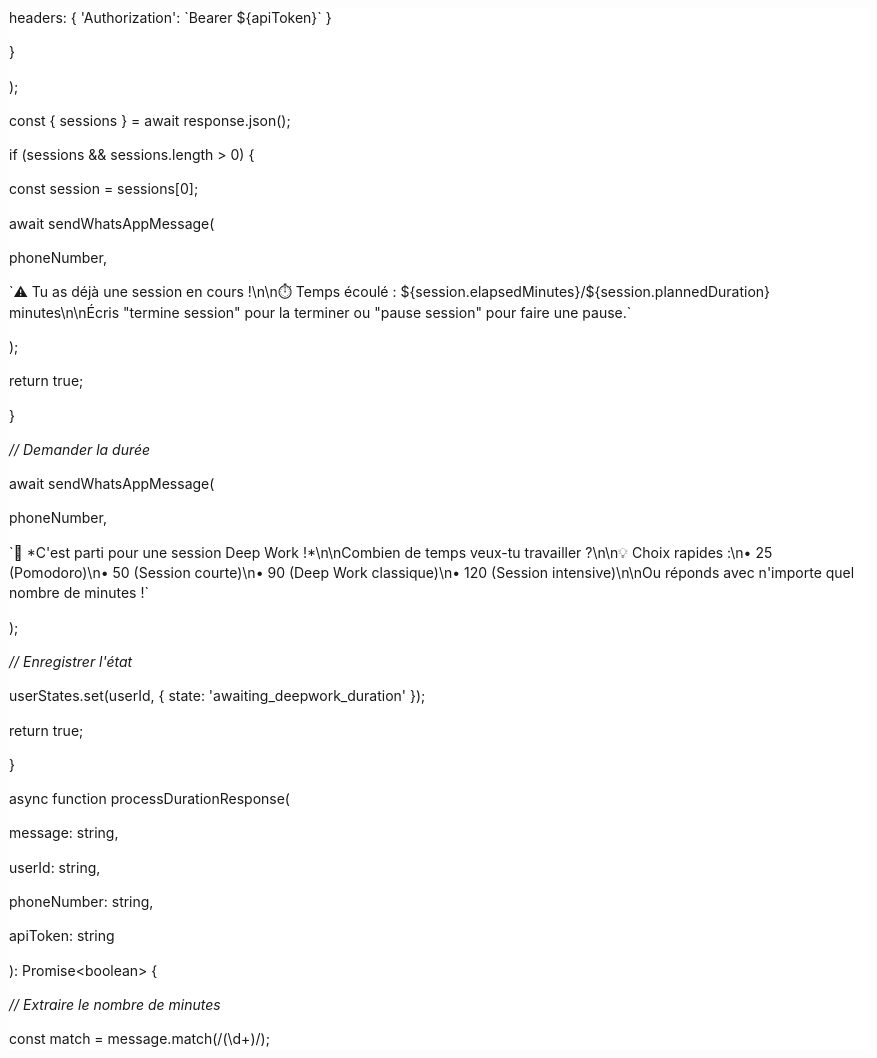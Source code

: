 headers: { \'Authorization\': \`Bearer \${apiToken}\` }

}

);

const { sessions } = await response.json();

if (sessions && sessions.length \> 0) {

const session = sessions\[0\];

await sendWhatsAppMessage(

phoneNumber,

\`⚠️ Tu as déjà une session en cours !\\n\\n⏱️ Temps écoulé :
\${session.elapsedMinutes}/\${session.plannedDuration}
minutes\\n\\nÉcris \"termine session\" pour la terminer ou \"pause
session\" pour faire une pause.\`

);

return true;

}

*// Demander la durée*

await sendWhatsAppMessage(

phoneNumber,

\`🚀 \*C\'est parti pour une session Deep Work !\*\\n\\nCombien de temps
veux-tu travailler ?\\n\\n💡 Choix rapides :\\n• 25 (Pomodoro)\\n• 50
(Session courte)\\n• 90 (Deep Work classique)\\n• 120 (Session
intensive)\\n\\nOu réponds avec n\'importe quel nombre de minutes !\`

);

*// Enregistrer l\'état*

userStates.set(userId, { state: \'awaiting_deepwork_duration\' });

return true;

}

async function processDurationResponse(

message: string,

userId: string,

phoneNumber: string,

apiToken: string

): Promise\<boolean\> {

*// Extraire le nombre de minutes*

const match = message.match(/(\\d+)/);
